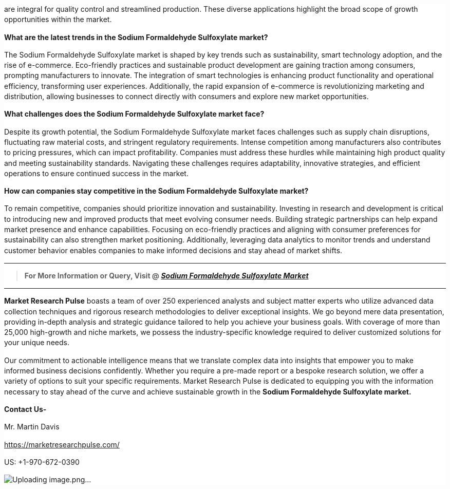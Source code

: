 are integral for quality control and streamlined production. These diverse applications highlight the broad scope of growth opportunities within the market.</p><p><strong>What are the latest trends in the Sodium Formaldehyde Sulfoxylate market?</strong></p><p>The Sodium Formaldehyde Sulfoxylate market is shaped by key trends such as sustainability, smart technology adoption, and the rise of e-commerce. Eco-friendly practices and sustainable product development are gaining traction among consumers, prompting manufacturers to innovate. The integration of smart technologies is enhancing product functionality and operational efficiency, transforming user experiences. Additionally, the rapid expansion of e-commerce is revolutionizing marketing and distribution, allowing businesses to connect directly with consumers and explore new market opportunities.</p><p><strong>What challenges does the Sodium Formaldehyde Sulfoxylate market face?</strong></p><p>Despite its growth potential, the Sodium Formaldehyde Sulfoxylate market faces challenges such as supply chain disruptions, fluctuating raw material costs, and stringent regulatory requirements. Intense competition among manufacturers also contributes to pricing pressures, which can impact profitability. Companies must address these hurdles while maintaining high product quality and meeting sustainability standards. Navigating these challenges requires adaptability, innovative strategies, and efficient operations to ensure continued success in the market.</p><p><strong>How can companies stay competitive in the Sodium Formaldehyde Sulfoxylate market?</strong></p><p>To remain competitive, companies should prioritize innovation and sustainability. Investing in research and development is critical to introducing new and improved products that meet evolving consumer needs. Building strategic partnerships can help expand market presence and enhance capabilities. Focusing on eco-friendly practices and aligning with consumer preferences for sustainability can also strengthen market positioning. Additionally, leveraging data analytics to monitor trends and understand customer behavior enables companies to make informed decisions and stay ahead of market shifts.</p><hr /><blockquote><p><strong>For More Information or Query, Visit @&nbsp;<em><a href="https://marketresearchpulse.com/report/11334/sodium-formaldehyde-sulfoxylate-market?utm_source=Linkedin&utm_medium=0112">Sodium Formaldehyde Sulfoxylate Market</a></em></strong></p></blockquote><hr /><p><strong>Market Research Pulse</strong> boasts a team of over 250 experienced analysts and subject matter experts who utilize advanced data collection techniques and rigorous research methodologies to deliver exceptional insights. We go beyond mere data presentation, providing in-depth analysis and strategic guidance tailored to help you achieve your business goals. With coverage of more than 25,000 high-growth and niche markets, we possess the industry-specific knowledge required to deliver customized solutions for your unique needs.</p><p>Our commitment to actionable intelligence means that we translate complex data into insights that empower you to make informed business decisions confidently. Whether you require a pre-made report or a bespoke research solution, we offer a variety of options to suit your specific requirements. Market Research Pulse is dedicated to equipping you with the information necessary to stay ahead of the curve and achieve sustainable growth in the <strong>Sodium Formaldehyde Sulfoxylate market.</strong></p><p><strong>Contact Us-</strong></p><p>Mr. Martin Davis</p><p>https://marketresearchpulse.com/</p><p>US: +1-970-672-0390</p>
![Uploading image.png…]()
